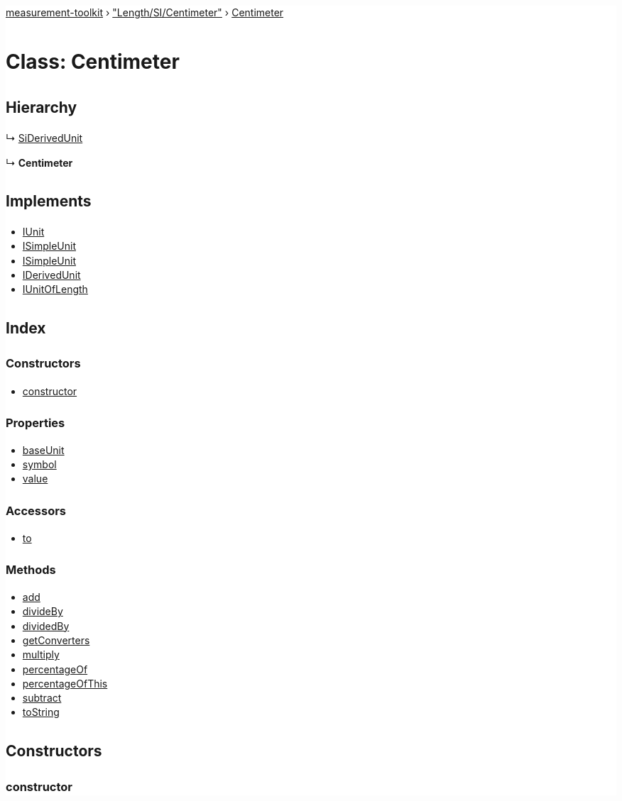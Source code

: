 [measurement-toolkit](../README.md) › ["Length/SI/Centimeter"](../modules/_length_si_centimeter_.md) › [Centimeter](_length_si_centimeter_.centimeter.md)

# Class: Centimeter

## Hierarchy

  ↳ [SiDerivedUnit](_length_si_siderivedunit_.siderivedunit.md)

  ↳ **Centimeter**

## Implements

* [IUnit](../interfaces/_iunit_.iunit.md)
* [ISimpleUnit](../interfaces/_isimpleunit_.isimpleunit.md)
* [ISimpleUnit](../interfaces/_isimpleunit_.isimpleunit.md)
* [IDerivedUnit](../interfaces/_iderivedunit_.iderivedunit.md)
* [IUnitOfLength](../interfaces/_length_iunitoflength_.iunitoflength.md)

## Index

### Constructors

* [constructor](_length_si_centimeter_.centimeter.md#constructor)

### Properties

* [baseUnit](_length_si_centimeter_.centimeter.md#baseunit)
* [symbol](_length_si_centimeter_.centimeter.md#symbol)
* [value](_length_si_centimeter_.centimeter.md#value)

### Accessors

* [to](_length_si_centimeter_.centimeter.md#to)

### Methods

* [add](_length_si_centimeter_.centimeter.md#add)
* [divideBy](_length_si_centimeter_.centimeter.md#divideby)
* [dividedBy](_length_si_centimeter_.centimeter.md#dividedby)
* [getConverters](_length_si_centimeter_.centimeter.md#getconverters)
* [multiply](_length_si_centimeter_.centimeter.md#multiply)
* [percentageOf](_length_si_centimeter_.centimeter.md#percentageof)
* [percentageOfThis](_length_si_centimeter_.centimeter.md#percentageofthis)
* [subtract](_length_si_centimeter_.centimeter.md#subtract)
* [toString](_length_si_centimeter_.centimeter.md#tostring)

## Constructors

###  constructor

